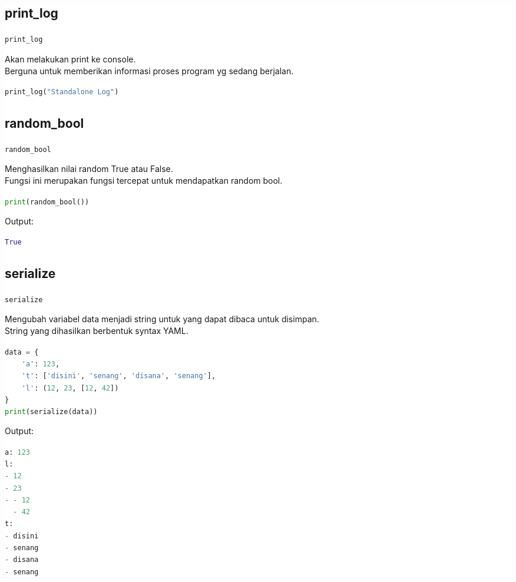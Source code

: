 ## print_log

`print_log`

Akan melakukan print ke console.  
Berguna untuk memberikan informasi proses program yg sedang berjalan.  

```py  
print_log("Standalone Log")  
```

## random_bool

`random_bool`

Menghasilkan nilai random True atau False.  
Fungsi ini merupakan fungsi tercepat untuk mendapatkan random bool.  

```python  
print(random_bool())  
```

Output:
```py
True
```

## serialize

`serialize`

Mengubah variabel data menjadi string untuk yang dapat dibaca untuk disimpan.  
String yang dihasilkan berbentuk syntax YAML.  

```python  
data = {  
    'a': 123,  
    't': ['disini', 'senang', 'disana', 'senang'],  
    'l': (12, 23, [12, 42])  
}  
print(serialize(data))  
```

Output:
```py
a: 123
l:
- 12
- 23
- - 12
  - 42
t:
- disini
- senang
- disana
- senang

```
